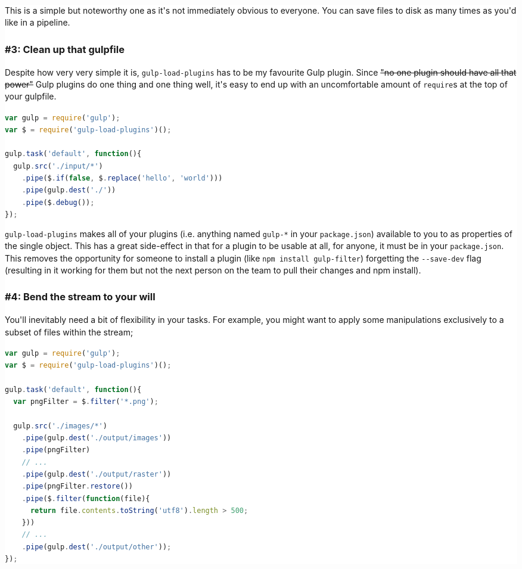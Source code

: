 This is a simple but noteworthy one as it's not immediately obvious to everyone. You can save files to disk as many times as you'd like in a pipeline.


### #3: Clean up that gulpfile

Despite how very very simple it is, `gulp-load-plugins` has to be my favourite Gulp plugin. Since ~~"no one plugin should have all that power"~~ Gulp plugins do one thing and one thing well, it's easy to end up with an uncomfortable amount of `require`s at the top of your gulpfile.

```javascript
var gulp = require('gulp');
var $ = require('gulp-load-plugins')();

gulp.task('default', function(){
  gulp.src('./input/*')
    .pipe($.if(false, $.replace('hello', 'world')))
    .pipe(gulp.dest('./'))
    .pipe($.debug());
});
```

`gulp-load-plugins` makes all of your plugins (i.e. anything named `gulp-*` in your `package.json`) available to you to as properties of the single object. This has a great side-effect in that for a plugin to be usable at all, for anyone, it must be in your `package.json`. This removes the opportunity for someone to install a plugin (like `npm install gulp-filter`) forgetting the `--save-dev` flag (resulting in it working for them but not the next person on the team to pull their changes and npm install).


### #4: Bend the stream to your will

You'll inevitably need a bit of flexibility in your tasks. For example, you might want to apply some manipulations exclusively to a subset of files within the stream;

```javascript
var gulp = require('gulp');
var $ = require('gulp-load-plugins')();

gulp.task('default', function(){
  var pngFilter = $.filter('*.png');

  gulp.src('./images/*')
    .pipe(gulp.dest('./output/images'))
    .pipe(pngFilter)
    // ...
    .pipe(gulp.dest('./output/raster'))
    .pipe(pngFilter.restore())
    .pipe($.filter(function(file){
      return file.contents.toString('utf8').length > 500;
    }))
    // ...
    .pipe(gulp.dest('./output/other'));
});
```
